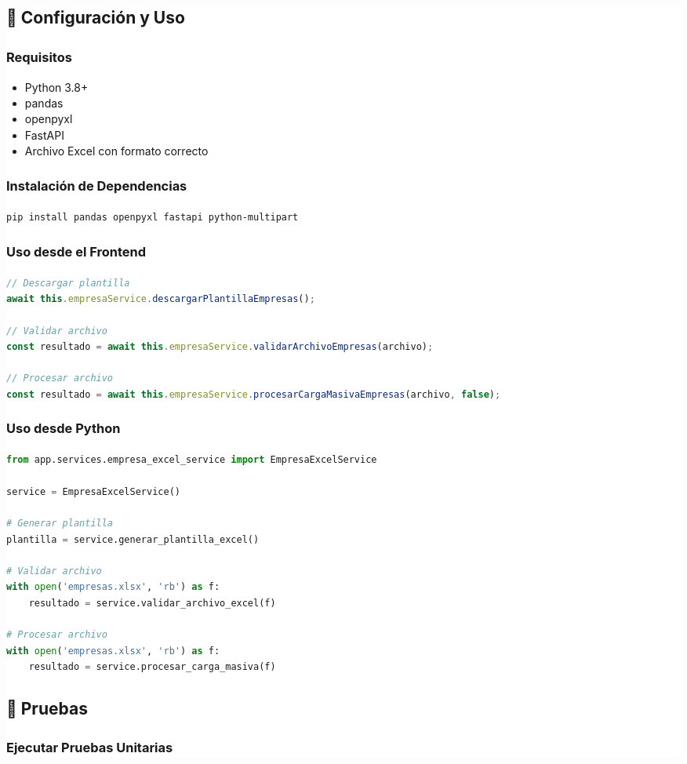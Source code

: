 ## 🔧 Configuración y Uso

### Requisitos

- Python 3.8+
- pandas
- openpyxl
- FastAPI
- Archivo Excel con formato correcto

### Instalación de Dependencias

```bash
pip install pandas openpyxl fastapi python-multipart
```

### Uso desde el Frontend

```typescript
// Descargar plantilla
await this.empresaService.descargarPlantillaEmpresas();

// Validar archivo
const resultado = await this.empresaService.validarArchivoEmpresas(archivo);

// Procesar archivo
const resultado = await this.empresaService.procesarCargaMasivaEmpresas(archivo, false);
```

### Uso desde Python

```python
from app.services.empresa_excel_service import EmpresaExcelService

service = EmpresaExcelService()

# Generar plantilla
plantilla = service.generar_plantilla_excel()

# Validar archivo
with open('empresas.xlsx', 'rb') as f:
    resultado = service.validar_archivo_excel(f)

# Procesar archivo
with open('empresas.xlsx', 'rb') as f:
    resultado = service.procesar_carga_masiva(f)
```

## 🧪 Pruebas

### Ejecutar Pruebas Unitarias
